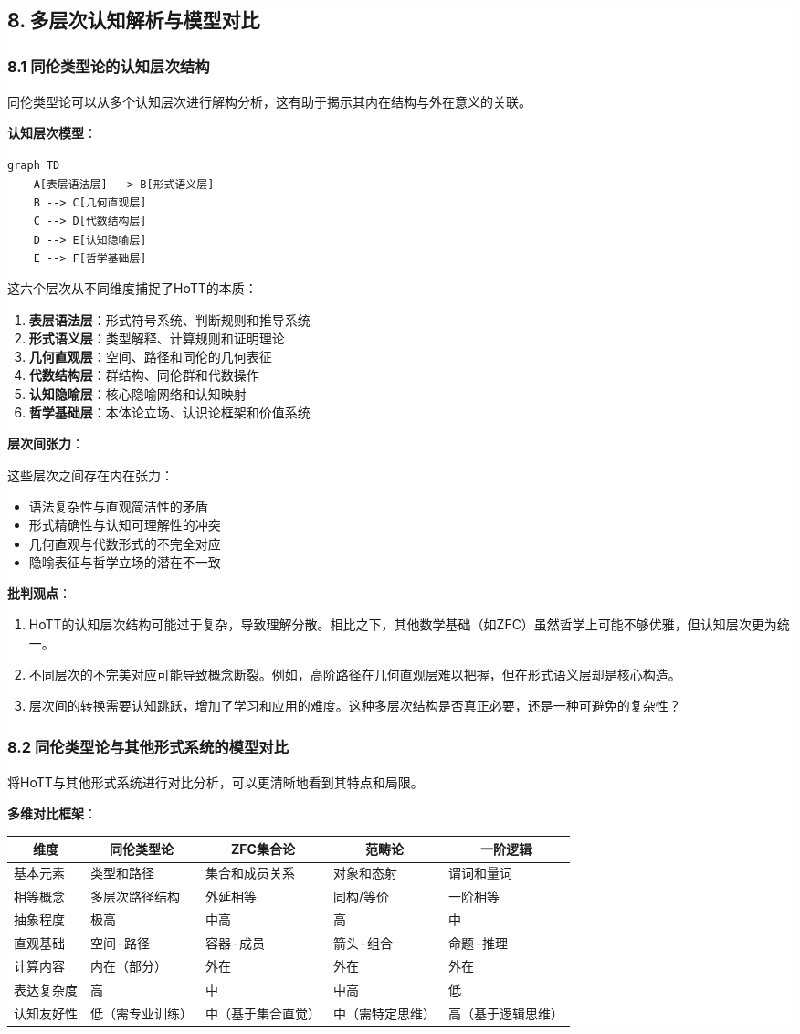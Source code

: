 ## 8. 多层次认知解析与模型对比

### 8.1 同伦类型论的认知层次结构

同伦类型论可以从多个认知层次进行解构分析，这有助于揭示其内在结构与外在意义的关联。

**认知层次模型**：

```mermaid
graph TD
    A[表层语法层] --> B[形式语义层]
    B --> C[几何直观层]
    C --> D[代数结构层]
    D --> E[认知隐喻层]
    E --> F[哲学基础层]
```

这六个层次从不同维度捕捉了HoTT的本质：

1. **表层语法层**：形式符号系统、判断规则和推导系统
2. **形式语义层**：类型解释、计算规则和证明理论
3. **几何直观层**：空间、路径和同伦的几何表征
4. **代数结构层**：群结构、同伦群和代数操作
5. **认知隐喻层**：核心隐喻网络和认知映射
6. **哲学基础层**：本体论立场、认识论框架和价值系统

**层次间张力**：

这些层次之间存在内在张力：

- 语法复杂性与直观简洁性的矛盾
- 形式精确性与认知可理解性的冲突
- 几何直观与代数形式的不完全对应
- 隐喻表征与哲学立场的潜在不一致

**批判观点**：

1. HoTT的认知层次结构可能过于复杂，导致理解分散。相比之下，其他数学基础（如ZFC）虽然哲学上可能不够优雅，但认知层次更为统一。

2. 不同层次的不完美对应可能导致概念断裂。例如，高阶路径在几何直观层难以把握，但在形式语义层却是核心构造。

3. 层次间的转换需要认知跳跃，增加了学习和应用的难度。这种多层次结构是否真正必要，还是一种可避免的复杂性？

### 8.2 同伦类型论与其他形式系统的模型对比

将HoTT与其他形式系统进行对比分析，可以更清晰地看到其特点和局限。

**多维对比框架**：

| 维度 | 同伦类型论 | ZFC集合论 | 范畴论 | 一阶逻辑 |
|-----|-----------|----------|--------|---------|
| 基本元素 | 类型和路径 | 集合和成员关系 | 对象和态射 | 谓词和量词 |
| 相等概念 | 多层次路径结构 | 外延相等 | 同构/等价 | 一阶相等 |
| 抽象程度 | 极高 | 中高 | 高 | 中 |
| 直观基础 | 空间-路径 | 容器-成员 | 箭头-组合 | 命题-推理 |
| 计算内容 | 内在（部分） | 外在 | 外在 | 外在 |
| 表达复杂度 | 高 | 中 | 中高 | 低 |
| 认知友好性 | 低（需专业训练） | 中（基于集合直觉） | 中（需特定思维） | 高（基于逻辑思维） |
